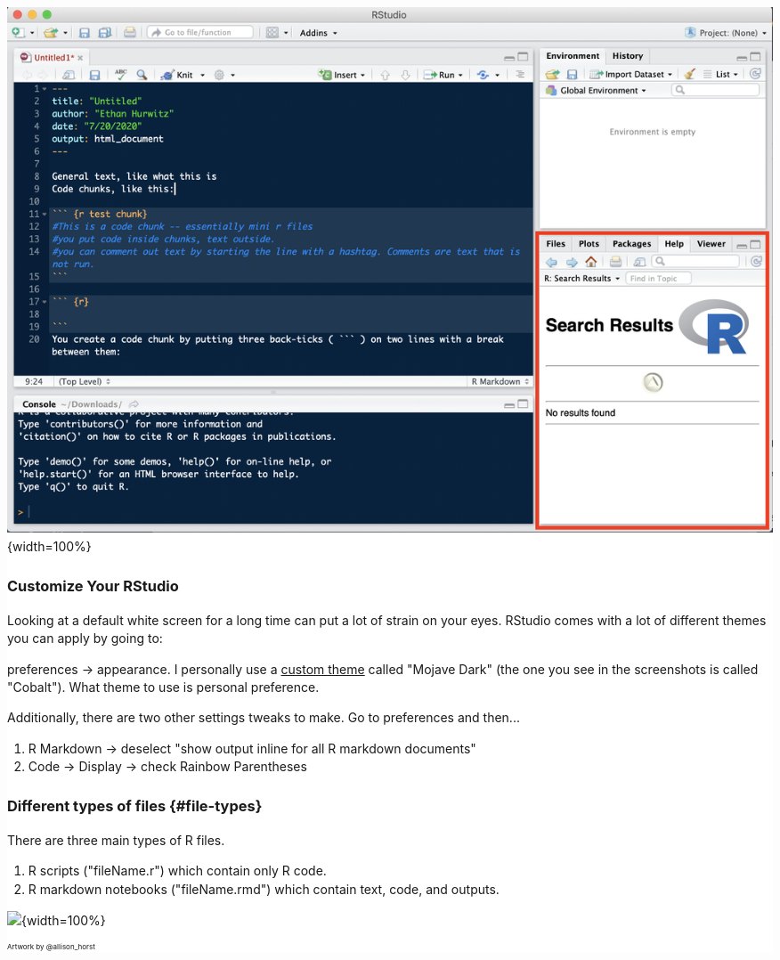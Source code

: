 ![](figures/rmd_help.png){width=100%}

### Customize Your RStudio

Looking at a default white screen for a long time can put a lot of strain on your eyes. RStudio comes with a lot of different themes you can apply by going to:

preferences ->  appearance. I personally use a [custom theme](https://github.com/patrickshox/Mojave-Dark-RStudio-Theme) called "Mojave Dark" (the one you see in the screenshots is called "Cobalt"). What theme to use is personal preference.

Additionally, there are two other settings tweaks to make. Go to preferences and then...

1. R Markdown -> deselect "show output inline for all R markdown documents"
2. Code -> Display -> check Rainbow Parentheses

### Different types of files {#file-types}

There are three main types of R files. 

1. R scripts ("fileName.r") which contain only R code. 
2. R markdown notebooks ("fileName.rmd") which contain text, code, and outputs.
    
![](figures/rmarkdown_rockstar.png){width=100%}
<p style="font-size:6pt">Artwork by @allison_horst</p>
